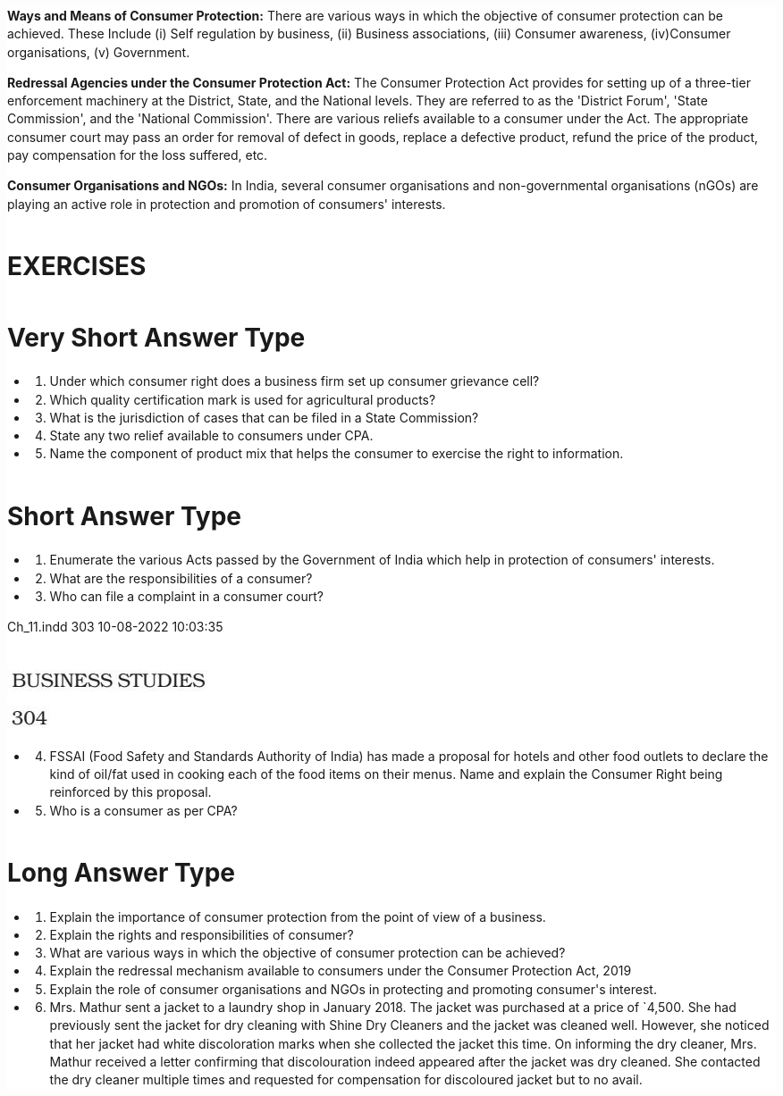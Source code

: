 **Ways and Means of Consumer Protection:** There are various ways in which the objective of consumer protection can be achieved. These Include (i) Self regulation by business, (ii) Business associations, (iii) Consumer awareness, (iv)Consumer organisations, (v) Government.

**Redressal Agencies under the Consumer Protection Act:** The Consumer Protection Act provides for setting up of a three-tier enforcement machinery at the District, State, and the National levels. They are referred to as the 'District Forum', 'State Commission', and the 'National Commission'. There are various reliefs available to a consumer under the Act. The appropriate consumer court may pass an order for removal of defect in goods, replace a defective product, refund the price of the product, pay compensation for the loss suffered, etc.

**Consumer Organisations and NGOs:** In India, several consumer organisations and non-governmental organisations (nGOs) are playing an active role in protection and promotion of consumers' interests.

# EXERCISES

# Very Short Answer Type

- 1. Under which consumer right does a business firm set up consumer grievance cell?
- 2. Which quality certification mark is used for agricultural products?
- 3. What is the jurisdiction of cases that can be filed in a State Commission?
- 4. State any two relief available to consumers under CPA.
- 5. Name the component of product mix that helps the consumer to exercise the right to information.

# Short Answer Type

- 1. Enumerate the various Acts passed by the Government of India which help in protection of consumers' interests.
- 2. What are the responsibilities of a consumer?
- 3. Who can file a complaint in a consumer court?

Ch_11.indd 303 10-08-2022 10:03:35

![](_page_15_Picture_0.jpeg)

- 4. FSSAI (Food Safety and Standards Authority of India) has made a proposal for hotels and other food outlets to declare the kind of oil/fat used in cooking each of the food items on their menus. Name and explain the Consumer Right being reinforced by this proposal.
- 5. Who is a consumer as per CPA?

# Long Answer Type

- 1. Explain the importance of consumer protection from the point of view of a business.
- 2. Explain the rights and responsibilities of consumer?
- 3. What are various ways in which the objective of consumer protection can be achieved?
- 4. Explain the redressal mechanism available to consumers under the Consumer Protection Act, 2019
- 5. Explain the role of consumer organisations and NGOs in protecting and promoting consumer's interest.
- 6. Mrs. Mathur sent a jacket to a laundry shop in January 2018. The jacket was purchased at a price of `4,500. She had previously sent the jacket for dry cleaning with Shine Dry Cleaners and the jacket was cleaned well. However, she noticed that her jacket had white discoloration marks when she collected the jacket this time. On informing the dry cleaner, Mrs. Mathur received a letter confirming that discolouration indeed appeared after the jacket was dry cleaned. She contacted the dry cleaner multiple times and requested for compensation for discoloured jacket but to no avail.
